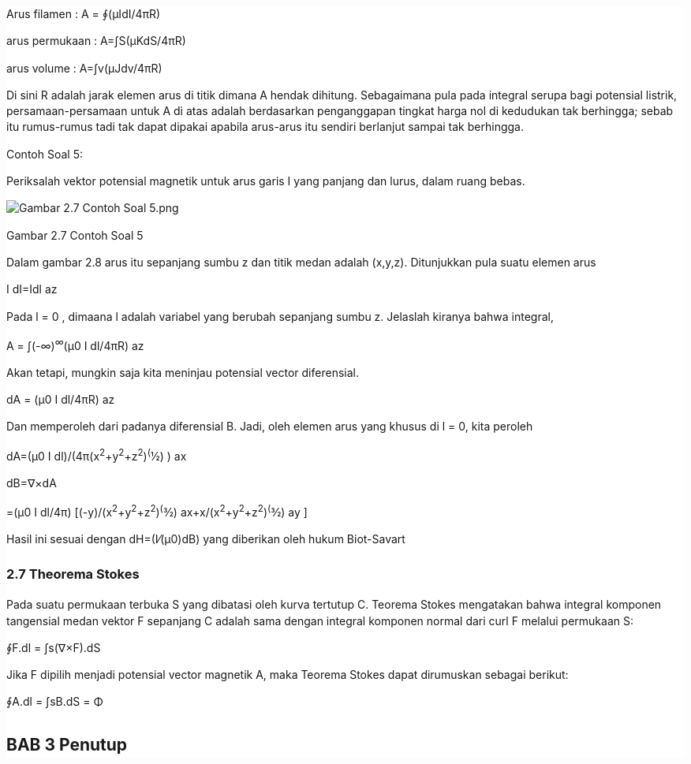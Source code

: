 Arus filamen : A = ∮(μIdI/4πR)

arus permukaan : A=∫S(μKdS/4πR)

arus volume : A=∫v(μJdv/4πR)

Di sini R adalah jarak elemen arus di titik dimana A hendak dihitung. Sebagaimana pula pada integral serupa bagi potensial listrik, persamaan-persamaan untuk A di atas adalah berdasarkan penganggapan tingkat harga nol di kedudukan tak berhingga; sebab itu rumus-rumus tadi tak dapat dipakai apabila arus-arus itu sendiri berlanjut sampai tak berhingga.

Contoh Soal 5:

Periksalah vektor potensial magnetik untuk arus garis I yang panjang dan lurus, dalam ruang bebas.

![Gambar 2.7 Contoh Soal 5.png](https://cdn.steemitimages.com/DQmV83zfRKNAXy8hYH1EX4KazFyE191PtTUXw7g7Ze4FPgn/Gambar%202.7%20Contoh%20Soal%205.png)

Gambar 2.7 Contoh Soal 5



Dalam gambar 2.8 arus itu sepanjang sumbu z dan titik medan adalah (x,y,z). Ditunjukkan pula suatu elemen arus

I dI=Idl az

Pada l = 0 , dimaana l adalah variabel yang berubah sepanjang sumbu z. Jelaslah kiranya bahwa integral,

A = ∫(-∞)<sup>∞</sup>(μ0 I dl/4πR) az

Akan tetapi, mungkin saja kita meninjau potensial vector diferensial.

dA = (μ0 I dl/4πR) az

Dan memperoleh dari padanya diferensial B. Jadi, oleh elemen arus yang khusus di l = 0, kita peroleh

dA=(μ0 I dl)/(4π(x<sup>2</sup>+y<sup>2</sup>+z<sup>2</sup>)<sup>(</sup>1⁄2) ) ax

dB=∇×dA

=(μ0 I dl/4π) [(-y)/(x<sup>2</sup>+y<sup>2</sup>+z<sup>2</sup>)<sup>(</sup>3⁄2) ax+x/(x<sup>2</sup>+y<sup>2</sup>+z<sup>2</sup>)<sup>(</sup>3⁄2) ay ]

Hasil ini sesuai dengan dH=(I⁄(μ0)dB) yang diberikan oleh hukum Biot-Savart

### 2.7 Theorema Stokes

Pada suatu permukaan terbuka S yang dibatasi oleh kurva tertutup C. Teorema Stokes mengatakan bahwa integral komponen tangensial medan vektor F sepanjang C adalah sama dengan integral komponen normal dari curl F melalui permukaan S:

∮F.dl = ∫s(∇×F).dS

Jika F dipilih menjadi potensial vector magnetik A, maka Teorema Stokes dapat dirumuskan sebagai berikut:

∮A.dl = ∫sB.dS = Φ

## BAB 3 Penutup
